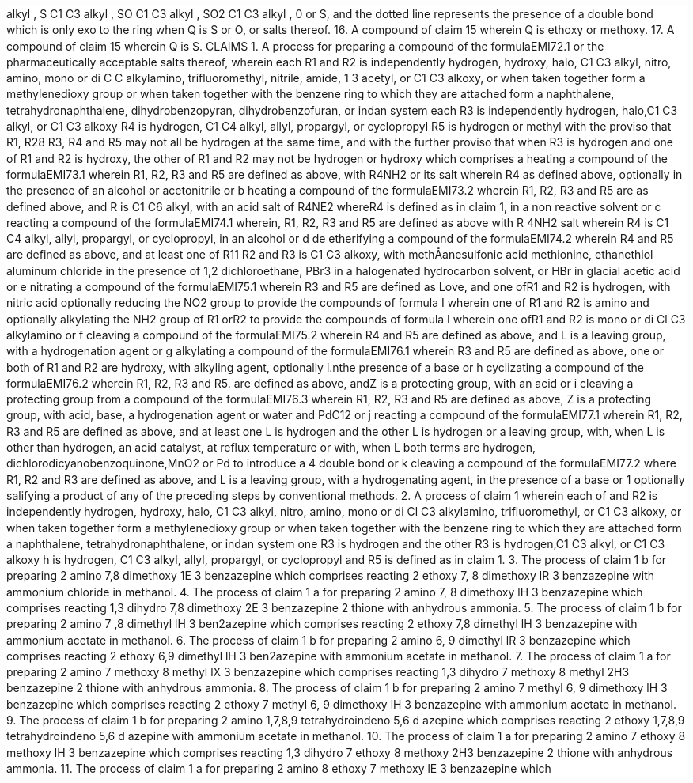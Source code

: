 alkyl , S C1 C3 alkyl , SO C1 C3 alkyl , SO2 C1 C3 alkyl , 0 or S, and the dotted line represents the presence of a double bond which is only exo to the ring when Q is S or O, or salts thereof. 16. A compound of claim 15 wherein Q is ethoxy or methoxy. 17. A compound of claim 15 wherein Q is S. CLAIMS 1. A process for preparing a compound of the formulaEMI72.1 or the pharmaceutically acceptable salts thereof, wherein each R1 and R2 is independently hydrogen, hydroxy, halo, C1 C3 alkyl, nitro, amino, mono or di C C alkylamino, trifluoromethyl, nitrile, amide, 1 3 acetyl, or C1 C3 alkoxy, or when taken together form a methylenedioxy group or when taken together with the benzene ring to which they are attached form a naphthalene, tetrahydronaphthalene, dihydrobenzopyran, dihydrobenzofuran, or indan system each R3 is independently hydrogen, halo,C1 C3 alkyl, or C1 C3 alkoxy R4 is hydrogen, C1 C4 alkyl, allyl, propargyl, or cyclopropyl R5 is hydrogen or methyl with the proviso that R1, R28 R3, R4 and R5 may not all be hydrogen at the same time, and with the further proviso that when R3 is hydrogen and one of R1 and R2 is hydroxy, the other of R1 and R2 may not be hydrogen or hydroxy which comprises a heating a compound of the formulaEMI73.1 wherein R1, R2, R3 and R5 are defined as above, with R4NH2 or its salt wherein R4 as defined above, optionally in the presence of an alcohol or acetonitrile or b heating a compound of the formulaEMI73.2 wherein R1, R2, R3 and R5 are as defined above, and R is C1 C6 alkyl, with an acid salt of R4NE2 whereR4 is defined as in claim 1, in a non reactive solvent or c reacting a compound of the formulaEMI74.1 wherein, R1, R2, R3 and R5 are defined as above with R 4NH2 salt wherein R4 is C1 C4 alkyl, allyl, propargyl, or cyclopropyl, in an alcohol or d de etherifying a compound of the formulaEMI74.2 wherein R4 and R5 are defined as above, and at least one of R11 R2 and R3 is C1 C3 alkoxy, with methÅanesulfonic acid methionine, ethanethiol aluminum chloride in the presence of 1,2 dichloroethane, PBr3 in a halogenated hydrocarbon solvent, or HBr in glacial acetic acid or e nitrating a compound of the formulaEMI75.1 wherein R3 and R5 are defined as Love, and one ofR1 and R2 is hydrogen, with nitric acid optionally reducing the NO2 group to provide the compounds of formula I wherein one of R1 and R2 is amino and optionally alkylating the NH2 group of R1 orR2 to provide the compounds of formula I wherein one ofR1 and R2 is mono or di Cl C3 alkylamino or f cleaving a compound of the formulaEMI75.2 wherein R4 and R5 are defined as above, and L is a leaving group, with a hydrogenation agent or g alkylating a compound of the formulaEMI76.1 wherein R3 and R5 are defined as above, one or both of R1 and R2 are hydroxy, with alkyling agent, optionally i.nthe presence of a base or h cyclizating a compound of the formulaEMI76.2 wherein R1, R2, R3 and R5. are defined as above, andZ is a protecting group, with an acid or i cleaving a protecting group from a compound of the formulaEMI76.3 wherein R1, R2, R3 and R5 are defined as above, Z is a protecting group, with acid, base, a hydrogenation agent or water and PdC12 or j reacting a compound of the formulaEMI77.1 wherein R1, R2, R3 and R5 are defined as above, and at least one L is hydrogen and the other L is hydrogen or a leaving group, with, when L is other than hydrogen, an acid catalyst, at reflux temperature or with, when L both terms are hydrogen, dichlorodicyanobenzoquinone,MnO2 or Pd to introduce a 4 double bond or k cleaving a compound of the formulaEMI77.2 where R1, R2 and R3 are defined as above, and L is a leaving group, with a hydrogenating agent, in the presence of a base or 1 optionally salifying a product of any of the preceding steps by conventional methods. 2. A process of claim 1 wherein each of and R2 is independently hydrogen, hydroxy, halo, C1 C3 alkyl, nitro, amino, mono or di Cl C3 alkylamino, trifluoromethyl, or C1 C3 alkoxy, or when taken together form a methylenedioxy group or when taken together with the benzene ring to which they are attached form a naphthalene, tetrahydronaphthalene, or indan system one R3 is hydrogen and the other R3 is hydrogen,C1 C3 alkyl, or C1 C3 alkoxy h is hydrogen, C1 C3 alkyl, allyl, propargyl, or cyclopropyl and R5 is defined as in claim 1. 3. The process of claim 1 b for preparing 2 amino 7,8 dimethoxy 1E 3 benzazepine which comprises reacting 2 ethoxy 7, 8 dimethoxy lR 3 benzazepine with ammonium chloride in methanol. 4. The process of claim 1 a for preparing 2 amino 7, 8 dimethoxy lH 3 benzazepine which comprises reacting 1,3 dihydro 7,8 dimethoxy 2E 3 benzazepine 2 thione with anhydrous ammonia. 5. The process of claim 1 b for preparing 2 amino 7 ,8 dimethyl lH 3 ben2azepine which comprises reacting 2 ethoxy 7,8 dimethyl lH 3 benzazepine with ammonium acetate in methanol. 6. The process of claim 1 b for preparing 2 amino 6, 9 dimethyl lR 3 benzazepine which comprises reacting 2 ethoxy 6,9 dimethyl lH 3 ben2azepine with ammonium acetate in methanol. 7. The process of claim 1 a for preparing 2 amino 7 methoxy 8 methyl lX 3 benzazepine which comprises reacting 1,3 dihydro 7 methoxy 8 methyl 2H3 benzazepine 2 thione with anhydrous ammonia. 8. The process of claim 1 b for preparing 2 amino 7 methyl 6, 9 dimethoxy lH 3 benzazepine which comprises reacting 2 ethoxy 7 methyl 6, 9 dimethoxy lH 3 benzazepine with ammonium acetate in methanol. 9. The process of claim 1 b for preparing 2 amino 1,7,8,9 tetrahydroindeno 5,6 d azepine which comprises reacting 2 ethoxy 1,7,8,9 tetrahydroindeno 5,6 d azepine with ammonium acetate in methanol. 10. The process of claim 1 a for preparing 2 amino 7 ethoxy 8 methoxy lH 3 benzazepine which comprises reacting 1,3 dihydro 7 ethoxy 8 methoxy 2H3 benzazepine 2 thione with anhydrous ammonia. 11. The process of claim 1 a for preparing 2 amino 8 ethoxy 7 methoxy lE 3 benzazepine which
